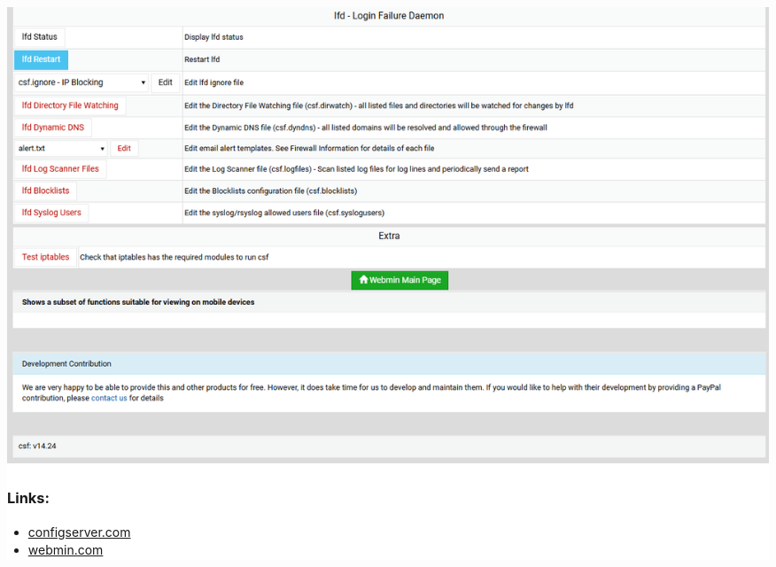 ![alt text](./assets/04.png)



### Links:
- [configserver.com](https://configserver.com/configserver-security-and-firewall/)
- [webmin.com](https://webmin.com/docs/third-party-modules/configserver-security-and-firewall/)




